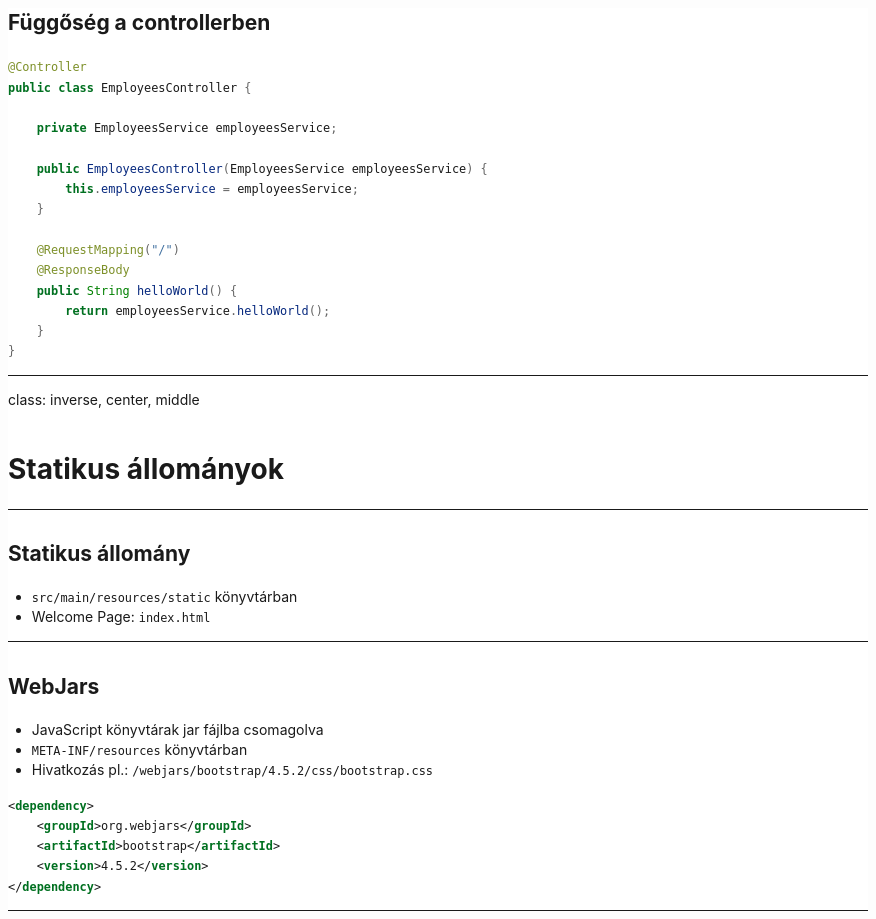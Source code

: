 
## Függőség a controllerben

```java
@Controller
public class EmployeesController {

    private EmployeesService employeesService;

    public EmployeesController(EmployeesService employeesService) {
        this.employeesService = employeesService;
    }

    @RequestMapping("/")
    @ResponseBody
    public String helloWorld() {
        return employeesService.helloWorld();
    }
}
```

---

class: inverse, center, middle

# Statikus állományok

---

## Statikus állomány

* `src/main/resources/static` könyvtárban
* Welcome Page: `index.html`

---

## WebJars

* JavaScript könyvtárak jar fájlba csomagolva
* `META-INF/resources` könyvtárban
* Hivatkozás pl.: `/webjars/bootstrap/4.5.2/css/bootstrap.css`

```xml
<dependency>
    <groupId>org.webjars</groupId>
    <artifactId>bootstrap</artifactId>
    <version>4.5.2</version>
</dependency>
```

---
